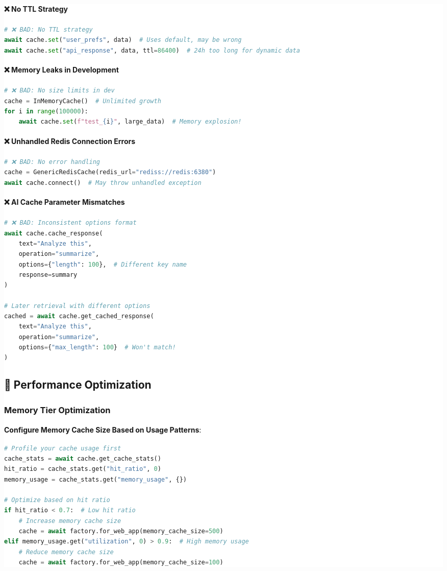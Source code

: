 #### ❌ No TTL Strategy
```python
# ❌ BAD: No TTL strategy
await cache.set("user_prefs", data)  # Uses default, may be wrong
await cache.set("api_response", data, ttl=86400)  # 24h too long for dynamic data
```

#### ❌ Memory Leaks in Development
```python
# ❌ BAD: No size limits in dev
cache = InMemoryCache()  # Unlimited growth
for i in range(100000):
    await cache.set(f"test_{i}", large_data)  # Memory explosion!
```

#### ❌ Unhandled Redis Connection Errors
```python
# ❌ BAD: No error handling
cache = GenericRedisCache(redis_url="rediss://redis:6380")
await cache.connect()  # May throw unhandled exception
```

#### ❌ AI Cache Parameter Mismatches
```python
# ❌ BAD: Inconsistent options format
await cache.cache_response(
    text="Analyze this",
    operation="summarize",
    options={"length": 100},  # Different key name
    response=summary
)

# Later retrieval with different options
cached = await cache.get_cached_response(
    text="Analyze this", 
    operation="summarize",
    options={"max_length": 100}  # Won't match!
)
```

## 🔧 Performance Optimization

### Memory Tier Optimization

**Configure Memory Cache Size Based on Usage Patterns**:

```python
# Profile your cache usage first
cache_stats = await cache.get_cache_stats()
hit_ratio = cache_stats.get("hit_ratio", 0)
memory_usage = cache_stats.get("memory_usage", {})

# Optimize based on hit ratio
if hit_ratio < 0.7:  # Low hit ratio
    # Increase memory cache size
    cache = await factory.for_web_app(memory_cache_size=500)
elif memory_usage.get("utilization", 0) > 0.9:  # High memory usage
    # Reduce memory cache size
    cache = await factory.for_web_app(memory_cache_size=100)
```
